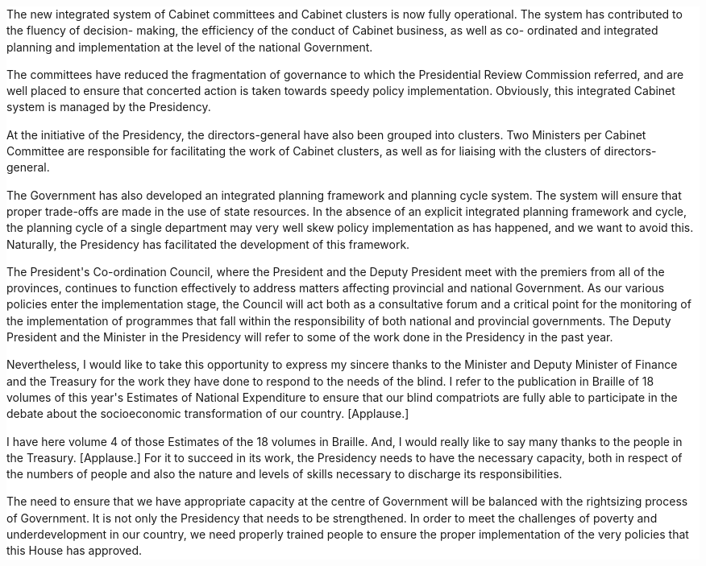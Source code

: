 The new integrated system of Cabinet committees and Cabinet clusters is  now
fully operational. The system has contributed to the  fluency  of  decision-
making, the efficiency of the conduct of Cabinet business, as  well  as  co-
ordinated and integrated planning and implementation at  the  level  of  the
national Government.

The committees have reduced the fragmentation of  governance  to  which  the
Presidential Review Commission referred, and are well placed to ensure  that
concerted action is taken towards speedy policy  implementation.  Obviously,
this integrated Cabinet system is managed by the Presidency.

At the initiative of the Presidency, the directors-general  have  also  been
grouped into clusters. Two Ministers per Cabinet Committee  are  responsible
for facilitating the work of Cabinet clusters, as well as for liaising  with
the clusters of directors-general.

The Government has also  developed  an  integrated  planning  framework  and
planning cycle system. The system will ensure  that  proper  trade-offs  are
made in  the  use  of  state  resources.  In  the  absence  of  an  explicit
integrated planning framework and cycle, the  planning  cycle  of  a  single
department may very well skew policy implementation as has happened, and  we
want  to  avoid  this.  Naturally,  the  Presidency  has   facilitated   the
development of this framework.

The President's Co-ordination Council, where the President  and  the  Deputy
President meet with the premiers from all of  the  provinces,  continues  to
function effectively to address matters affecting  provincial  and  national
Government. As our various policies  enter  the  implementation  stage,  the
Council will act both as a consultative forum and a critical point  for  the
monitoring  of  the  implementation  of  programmes  that  fall  within  the
responsibility of both  national  and  provincial  governments.  The  Deputy
President and the Minister in the Presidency will refer to some of the  work
done in the Presidency in the past year.

 Nevertheless, I would like to take this opportunity to express  my  sincere
thanks to the Minister and Deputy Minister of Finance and the  Treasury  for
the work they have done to respond to the needs of the  blind.  I  refer  to
the publication in Braille  of  18  volumes  of  this  year's  Estimates  of
National Expenditure to ensure that our blind compatriots are fully able  to
participate in the debate about  the  socioeconomic  transformation  of  our
country. [Applause.]

I have here volume 4 of those Estimates of the 18 volumes in  Braille.  And,
I would really like to say many  thanks  to  the  people  in  the  Treasury.
[Applause.] For it to succeed in its work, the Presidency needs to have  the
necessary capacity, both in respect of the numbers of people  and  also  the
nature and levels of skills necessary to discharge its responsibilities.

The need to ensure that we  have  appropriate  capacity  at  the  centre  of
Government will be balanced with the rightsizing process of  Government.  It
is not only the Presidency that needs to be strengthened. In order  to  meet
the challenges of poverty and  underdevelopment  in  our  country,  we  need
properly trained people to ensure the  proper  implementation  of  the  very
policies that this House has approved.
